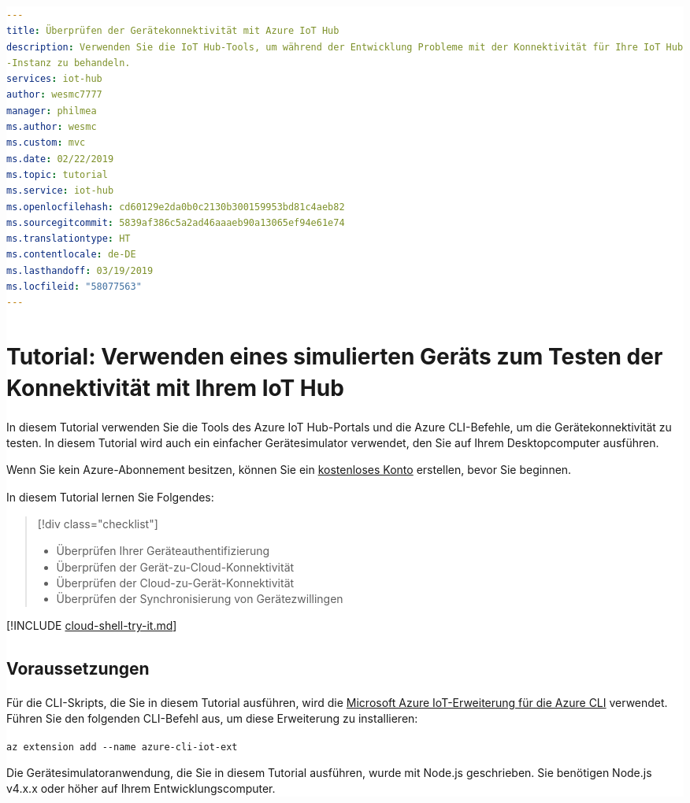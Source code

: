 ```yaml
---
title: Überprüfen der Gerätekonnektivität mit Azure IoT Hub
description: Verwenden Sie die IoT Hub-Tools, um während der Entwicklung Probleme mit der Konnektivität für Ihre IoT Hub-Instanz zu behandeln.
services: iot-hub
author: wesmc7777
manager: philmea
ms.author: wesmc
ms.custom: mvc
ms.date: 02/22/2019
ms.topic: tutorial
ms.service: iot-hub
ms.openlocfilehash: cd60129e2da0b0c2130b300159953bd81c4aeb82
ms.sourcegitcommit: 5839af386c5a2ad46aaaeb90a13065ef94e61e74
ms.translationtype: HT
ms.contentlocale: de-DE
ms.lasthandoff: 03/19/2019
ms.locfileid: "58077563"
---
```

# <a name="tutorial-use-a-simulated-device-to-test-connectivity-with-your-iot-hub"></a>Tutorial: Verwenden eines simulierten Geräts zum Testen der Konnektivität mit Ihrem IoT Hub

In diesem Tutorial verwenden Sie die Tools des Azure IoT Hub-Portals und die Azure CLI-Befehle, um die Gerätekonnektivität zu testen. In diesem Tutorial wird auch ein einfacher Gerätesimulator verwendet, den Sie auf Ihrem Desktopcomputer ausführen.

Wenn Sie kein Azure-Abonnement besitzen, können Sie ein [kostenloses Konto](https://azure.microsoft.com/free/) erstellen, bevor Sie beginnen.

In diesem Tutorial lernen Sie Folgendes:
> [!div class="checklist"]
> * Überprüfen Ihrer Geräteauthentifizierung
> * Überprüfen der Gerät-zu-Cloud-Konnektivität
> * Überprüfen der Cloud-zu-Gerät-Konnektivität
> * Überprüfen der Synchronisierung von Gerätezwillingen

[!INCLUDE [cloud-shell-try-it.md](../../includes/cloud-shell-try-it.md)]

## <a name="prerequisites"></a>Voraussetzungen

Für die CLI-Skripts, die Sie in diesem Tutorial ausführen, wird die [Microsoft Azure IoT-Erweiterung für die Azure CLI](https://github.com/Azure/azure-iot-cli-extension/blob/master/README.md) verwendet. Führen Sie den folgenden CLI-Befehl aus, um diese Erweiterung zu installieren:

```azurecli-interactive
az extension add --name azure-cli-iot-ext
```

Die Gerätesimulatoranwendung, die Sie in diesem Tutorial ausführen, wurde mit Node.js geschrieben. Sie benötigen Node.js v4.x.x oder höher auf Ihrem Entwicklungscomputer.
